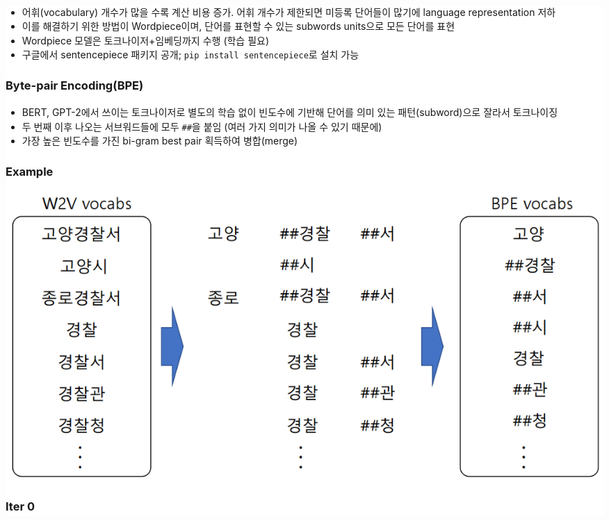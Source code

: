 * 어휘\(vocabulary\) 개수가 많을 수록 계산 비용 증가. 어휘 개수가 제한되면 미등록 단어들이 많기에 language representation 저하
* 이를 해결하기 위한 방법이 Wordpiece이며, 단어를 표현할 수 있는 subwords units으로 모든 단어를 표현
* Wordpiece 모델은 토크나이저+임베딩까지 수행 \(학습 필요\)
* 구글에서 sentencepiece 패키지 공개; `pip install sentencepiece`로 설치 가능

### Byte-pair Encoding\(BPE\)

* BERT, GPT-2에서 쓰이는 토크나이저로 별도의 학습 없이 빈도수에 기반해 단어를 의미 있는 패턴\(subword\)으로 잘라서 토크나이징
* 두 번째 이후 나오는 서브워드들에 모두 `##`을 붙임 \(여러 가지 의미가 나올 수 있기 때문에\)
* 가장 높은 빈도수를 가진 bi-gram best pair 획득하여 병합\(merge\)

### Example

![](.gitbook/assets/untitled%20%2811%29.png)

### **Iter 0**
